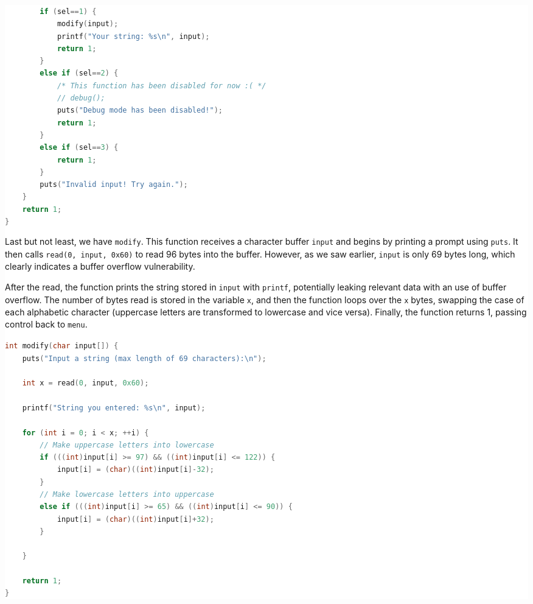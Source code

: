 ```c
		if (sel==1) {
			modify(input);
			printf("Your string: %s\n", input);
			return 1;
		}
		else if (sel==2) {
			/* This function has been disabled for now :( */
			// debug();
			puts("Debug mode has been disabled!");
			return 1;
		}
		else if (sel==3) {
			return 1;
		}
		puts("Invalid input! Try again.");
	}
	return 1;
}
```

Last but not least, we have `modify`. This function receives a character buffer `input` and begins by printing a prompt using `puts`. It then calls `read(0, input, 0x60)` to read 96 bytes into the buffer. However, as we saw earlier, `input` is only 69 bytes long, which clearly indicates a buffer overflow vulnerability.

After the read, the function prints the string stored in `input` with `printf`, potentially leaking relevant data with an use of buffer overflow. The number of bytes read is stored in the variable `x`, and then the function loops over the `x` bytes, swapping the case of each alphabetic character (uppercase letters are transformed to lowercase and vice versa). Finally, the function returns 1, passing control back to `menu`.

```c
int modify(char input[]) {
	puts("Input a string (max length of 69 characters):\n");

	int x = read(0, input, 0x60);

	printf("String you entered: %s\n", input);

	for (int i = 0; i < x; ++i) {
		// Make uppercase letters into lowercase
		if (((int)input[i] >= 97) && ((int)input[i] <= 122)) {
			input[i] = (char)((int)input[i]-32);
		}
		// Make lowercase letters into uppercase
		else if (((int)input[i] >= 65) && ((int)input[i] <= 90)) {
			input[i] = (char)((int)input[i]+32);
		}

	}

	return 1;
}
```
